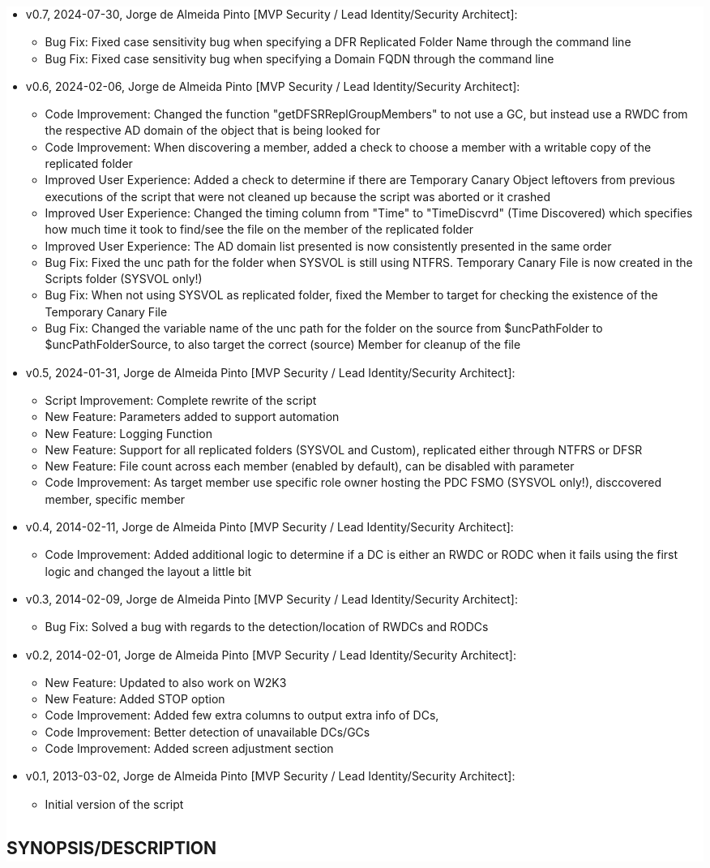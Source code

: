 * v0.7, 2024-07-30, Jorge de Almeida Pinto [MVP Security / Lead Identity/Security Architect]:

  * Bug Fix: Fixed case sensitivity bug when specifying a DFR Replicated Folder Name through the command line
  * Bug Fix: Fixed case sensitivity bug when specifying a Domain FQDN through the command line

* v0.6, 2024-02-06, Jorge de Almeida Pinto [MVP Security / Lead Identity/Security Architect]:

  * Code Improvement: Changed the function "getDFSRReplGroupMembers" to not use a GC, but instead use a RWDC from the respective AD domain of the object that is being looked for
  * Code Improvement: When discovering a member, added a check to choose a member with a writable copy of the replicated folder
  * Improved User Experience: Added a check to determine if there are Temporary Canary Object leftovers from previous executions of the script that were not cleaned up because the script was aborted or it crashed
  *	Improved User Experience: Changed the timing column from "Time" to "TimeDiscvrd" (Time Discovered) which specifies how much time it took to find/see the file on the member of the replicated folder
  *	Improved User Experience: The AD domain list presented is now consistently presented in the same order
  *	Bug Fix: Fixed the unc path for the folder when SYSVOL is still using NTFRS. Temporary Canary File is now created in the Scripts folder (SYSVOL only!)
  *	Bug Fix: When not using SYSVOL as replicated folder, fixed the Member to target for checking the existence of the Temporary Canary File
  *	Bug Fix: Changed the variable name of the unc path for the folder on the source from $uncPathFolder to $uncPathFolderSource, to also target the correct (source) Member for cleanup of the file

* v0.5, 2024-01-31, Jorge de Almeida Pinto [MVP Security / Lead Identity/Security Architect]:

  * Script Improvement: Complete rewrite of the script
  * New Feature: Parameters added to support automation
  * New Feature: Logging Function
  * New Feature: Support for all replicated folders (SYSVOL and Custom), replicated either through NTFRS or DFSR
  * New Feature: File count across each member (enabled by default), can be disabled with parameter
  * Code Improvement: As target member use specific role owner hosting the PDC FSMO (SYSVOL only!), disccovered member, specific member

* v0.4, 2014-02-11, Jorge de Almeida Pinto [MVP Security / Lead Identity/Security Architect]:
  * Code Improvement: Added additional logic to determine if a DC is either an RWDC or RODC when it fails using the first logic and changed the layout a little bit

* v0.3, 2014-02-09, Jorge de Almeida Pinto [MVP Security / Lead Identity/Security Architect]:
  * Bug Fix: Solved a bug with regards to the detection/location of RWDCs and RODCs

* v0.2, 2014-02-01, Jorge de Almeida Pinto [MVP Security / Lead Identity/Security Architect]:

  * New Feature: Updated to also work on W2K3
  * New Feature: Added STOP option
  * Code Improvement: Added few extra columns to output extra info of DCs,
  * Code Improvement: Better detection of unavailable DCs/GCs
  * Code Improvement: Added screen adjustment section

* v0.1, 2013-03-02, Jorge de Almeida Pinto [MVP Security / Lead Identity/Security Architect]:
  * Initial version of the script

## SYNOPSIS/DESCRIPTION

